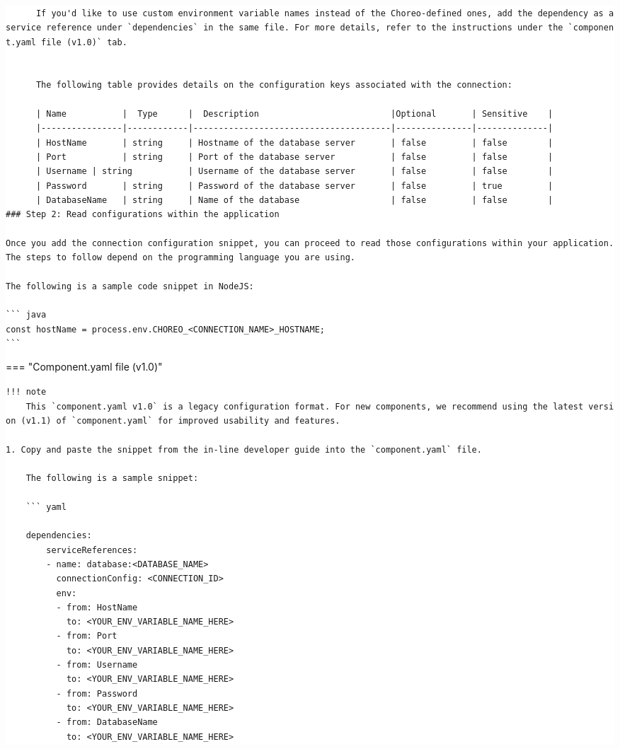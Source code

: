 
          If you'd like to use custom environment variable names instead of the Choreo-defined ones, add the dependency as a service reference under `dependencies` in the same file. For more details, refer to the instructions under the `component.yaml file (v1.0)` tab.


          The following table provides details on the configuration keys associated with the connection:

          | Name           |  Type      |  Description                          |Optional       | Sensitive    |
          |----------------|------------|---------------------------------------|---------------|--------------|
          | HostName       | string     | Hostname of the database server       | false         | false        |
          | Port           | string     | Port of the database server           | false         | false        |
          | Username | string           | Username of the database server       | false         | false        |
          | Password       | string     | Password of the database server       | false         | true         |
          | DatabaseName   | string     | Name of the database                  | false         | false        |
    ### Step 2: Read configurations within the application

    Once you add the connection configuration snippet, you can proceed to read those configurations within your application. The steps to follow depend on the programming language you are using.

    The following is a sample code snippet in NodeJS:

    ``` java
    const hostName = process.env.CHOREO_<CONNECTION_NAME>_HOSTNAME;
    ```

=== "Component.yaml file (v1.0)"

    !!! note
        This `component.yaml v1.0` is a legacy configuration format. For new components, we recommend using the latest version (v1.1) of `component.yaml` for improved usability and features.

    1. Copy and paste the snippet from the in-line developer guide into the `component.yaml` file.

        The following is a sample snippet:

        ``` yaml

        dependencies:
            serviceReferences:
            - name: database:<DATABASE_NAME>
              connectionConfig: <CONNECTION_ID>
              env:
              - from: HostName
                to: <YOUR_ENV_VARIABLE_NAME_HERE>
              - from: Port
                to: <YOUR_ENV_VARIABLE_NAME_HERE>
              - from: Username
                to: <YOUR_ENV_VARIABLE_NAME_HERE>
              - from: Password
                to: <YOUR_ENV_VARIABLE_NAME_HERE>
              - from: DatabaseName
                to: <YOUR_ENV_VARIABLE_NAME_HERE>
